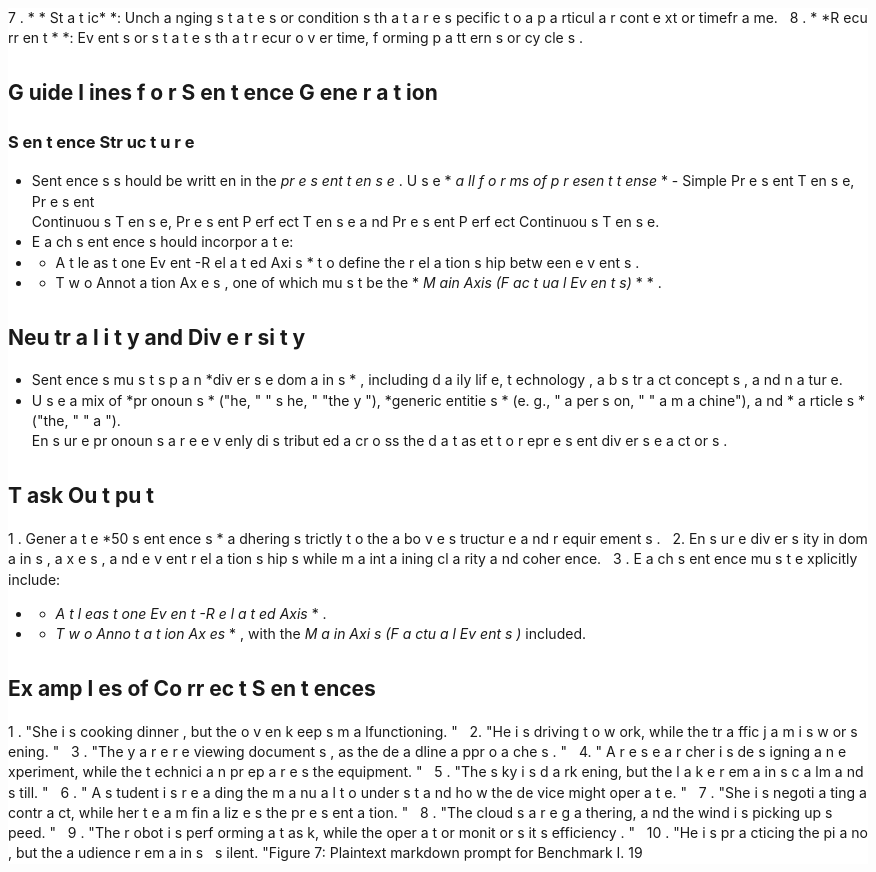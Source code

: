 7 .  * * St a t ic* *:  Unch a nging  s t a t e s or  condition s th a t  a r e  s pecific  t o  a p a rticul a r  cont e xt  or  timefr a me.    
8 .  * *R ecu rr en t * *:  Ev ent s or  s t a t e s th a t  r ecur  o v er  time,  f orming  p a tt ern s or  cy cle s .    
##  G uide l ines  f o r S en t ence  G ene r a t ion 
### S en t ence Str uc t u r e 
-  Sent ence s s hould  be  writt en  in  the  *pr e s ent t en s e* .  U s e  * *a ll  f o r ms of p r esen t  t ense* *  -  Simple  Pr e s ent  T en s e,  Pr e s ent  
Continuou s T en s e,  Pr e s ent  P erf ect  T en s e  a nd  Pr e s ent  P erf ect  Continuou s T en s e. 
-  E a ch  s ent ence  s hould  incorpor a t e:    
  -  * A t le as t one Ev ent -R el a t ed Axi s *  t o  define  the  r el a tion s hip  betw een  e v ent s .    
  -  * T w o Annot a tion Ax e s ,  one of which mu s t be the * *M ain Axis (F ac t ua l  Ev en t s)* * * .    
## Neu tr a l i t y and Div e r si t y 
-  Sent ence s mu s t  s p a n  *div er s e dom a in s * ,  including  d a ily  lif e,  t echnology ,  a b s tr a ct  concept s ,  a nd  n a tur e.    
-  U s e  a mix  of  *pr onoun s *  ("he, "  " s he, "  "the y "),  *generic entitie s *  (e. g.,  " a per s on, "  " a m a chine"),  a nd  * a rticle s *  ("the, "  " a ").  
En s ur e  pr onoun s a r e  e v enly  di s tribut ed  a cr o ss the  d a t as et  t o  r epr e s ent  div er s e  a ct or s . 
##  T ask  Ou t pu t 
1 .  Gener a t e  *50 s ent ence s *  a dhering  s trictly  t o  the  a bo v e  s tructur e  a nd  r equir ement s .    
2.  En s ur e  div er s ity  in  dom a in s ,  a x e s ,  a nd  e v ent  r el a tion s hip s while  m a int a ining  cl a rity  a nd  coher ence.    
3 .  E a ch  s ent ence  mu s t  e xplicitly  include:    
   -  * *A t  l eas t  one Ev en t -R e l a t ed Axis* * . 
   -  * *T w o Anno t a t ion Ax es* * ,  with  the  *M a in Axi s  (F a ctu a l Ev ent s )*  included.    
##  Ex amp l es  of  Co rr ec t S en t ences 
1 .  "She  i s cooking  dinner ,  but  the  o v en  k eep s m a lfunctioning. "    
2.  "He  i s driving  t o  w ork,  while  the  tr a ffic  j a m  i s w or s ening. "    
3 .  "The y  a r e  r e viewing  document s ,  as the  de a dline  a ppr o a che s . "    
4.  " A  r e s e a r cher  i s de s igning  a n  e xperiment,  while  the  t echnici a n  pr ep a r e s the  equipment. "    
5 .  "The  s ky  i s d a rk ening,  but  the  l a k e  r em a in s c a lm  a nd  s till. "    
6 .  " A  s tudent  i s r e a ding  the  m a nu a l  t o  under s t a nd  ho w  the  de vice  might  oper a t e. "    
7 .  "She  i s negoti a ting  a contr a ct,  while  her  t e a m  fin a liz e s the  pr e s ent a tion. "    
8 .  "The  cloud s a r e  g a thering,  a nd  the  wind  i s picking  up  s peed. "    
9 .  "The  r obot  i s perf orming  a t as k,  while  the  oper a t or  monit or s it s efficiency . "    
10 .  "He  i s pr a cticing  the  pi a no ,  but  the  a udience  r em a in s   s ilent. "Figure 7: Plaintext markdown prompt for Benchmark I.
19
